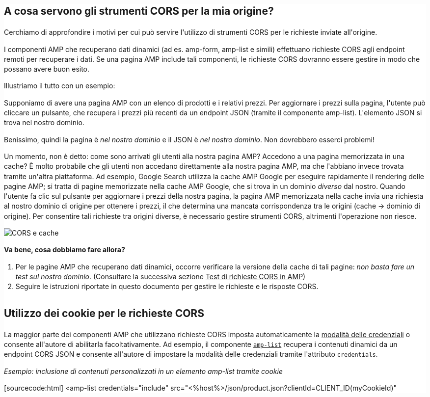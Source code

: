<div data-md-type="block_html"></div>

## A cosa servono gli strumenti CORS per la mia origine?<a name="why-do-i-need-cors-for-my-own-origin"></a>

Cerchiamo di approfondire i motivi per cui può servire l'utilizzo di strumenti CORS per le richieste inviate all'origine.

I componenti AMP che recuperano dati dinamici (ad es. amp-form, amp-list e simili) effettuano richieste CORS agli endpoint remoti per recuperare i dati. Se una pagina AMP include tali componenti, le richieste CORS dovranno essere gestire in modo che possano avere buon esito.

Illustriamo il tutto con un esempio:

Supponiamo di avere una pagina AMP con un elenco di prodotti e i relativi prezzi. Per aggiornare i prezzi sulla pagina, l'utente può cliccare un pulsante, che recupera i prezzi più recenti da un endpoint JSON (tramite il componente amp-list). L'elemento JSON si trova nel nostro dominio.

Benissimo, quindi la pagina è _nel nostro dominio_ e il JSON è _nel nostro dominio_. Non dovrebbero esserci problemi!

Un momento, non è detto: come sono arrivati gli utenti alla nostra pagina AMP? Accedono a una pagina memorizzata in una cache? È molto probabile che gli utenti non accedano direttamente alla nostra pagina AMP, ma che l'abbiano invece trovata tramite un'altra piattaforma. Ad esempio, Google Search utilizza la cache AMP Google per eseguire rapidamente il rendering delle pagine AMP; si tratta di pagine memorizzate nella cache AMP Google, che si trova in un dominio _diverso_ dal nostro. Quando l'utente fa clic sul pulsante per aggiornare i prezzi della nostra pagina, la pagina AMP memorizzata nella cache invia una richiesta al nostro dominio di origine per ottenere i prezzi, il che determina una mancata corrispondenza tra le origini (cache -> dominio di origine). Per consentire tali richieste tra origini diverse, è necessario gestire strumenti CORS, altrimenti l'operazione non riesce.

<amp-img alt="CORS and Cache" layout="responsive" src="https://www.ampproject.org/static/img/docs/CORS_with_Cache.png" width="809" height="391">
  <noscript><img alt="CORS e cache" src="https://www.ampproject.org/static/img/docs/CORS_with_Cache.png"></noscript></amp-img>

**Va bene, cosa dobbiamo fare allora?**

1. Per le pagine AMP che recuperano dati dinamici, occorre verificare la versione della cache di tali pagine: _non basta fare un test sul nostro dominio_. (Consultare la successiva sezione [Test di richieste CORS in AMP](#testing-cors-in-amp))
2. Seguire le istruzioni riportate in questo documento per gestire le richieste e le risposte CORS.

## Utilizzo dei cookie per le richieste CORS <a name="utilizing-cookies-for-cors-requests"></a>

La maggior parte dei componenti AMP che utilizzano richieste CORS imposta automaticamente la [modalità delle credenziali](https://fetch.spec.whatwg.org/#concept-request-credentials-mode) o consente all'autore di abilitarla facoltativamente. Ad esempio, il componente [`amp-list`](https://amp.dev/documentation/components/amp-list) recupera i contenuti dinamici da un endpoint CORS JSON e consente all'autore di impostare la modalità delle credenziali tramite l'attributo `credentials`.

_Esempio: inclusione di contenuti personalizzati in un elemento amp-list tramite cookie_

[sourcecode:html]
<amp-list
credentials="include"
src="<%host%>/json/product.json?clientId=CLIENT_ID(myCookieId)"
